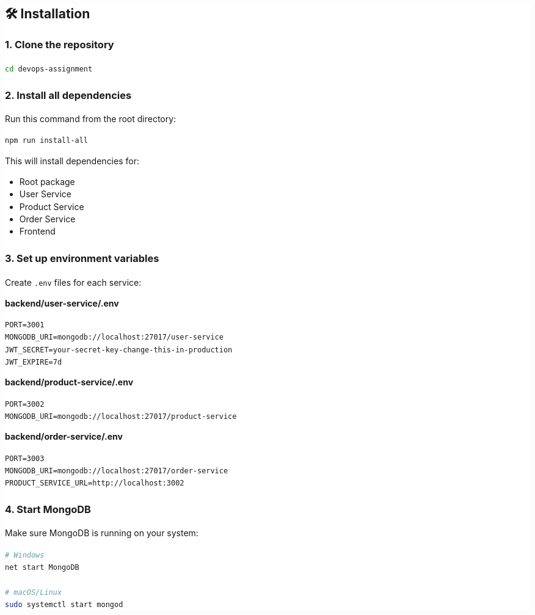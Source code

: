 ## 🛠️ Installation

### 1. Clone the repository

```bash
cd devops-assignment
```

### 2. Install all dependencies

Run this command from the root directory:

```bash
npm run install-all
```

This will install dependencies for:
- Root package
- User Service
- Product Service
- Order Service
- Frontend

### 3. Set up environment variables

Create `.env` files for each service:

**backend/user-service/.env**
```env
PORT=3001
MONGODB_URI=mongodb://localhost:27017/user-service
JWT_SECRET=your-secret-key-change-this-in-production
JWT_EXPIRE=7d
```

**backend/product-service/.env**
```env
PORT=3002
MONGODB_URI=mongodb://localhost:27017/product-service
```

**backend/order-service/.env**
```env
PORT=3003
MONGODB_URI=mongodb://localhost:27017/order-service
PRODUCT_SERVICE_URL=http://localhost:3002
```

### 4. Start MongoDB

Make sure MongoDB is running on your system:

```bash
# Windows
net start MongoDB

# macOS/Linux
sudo systemctl start mongod
```
